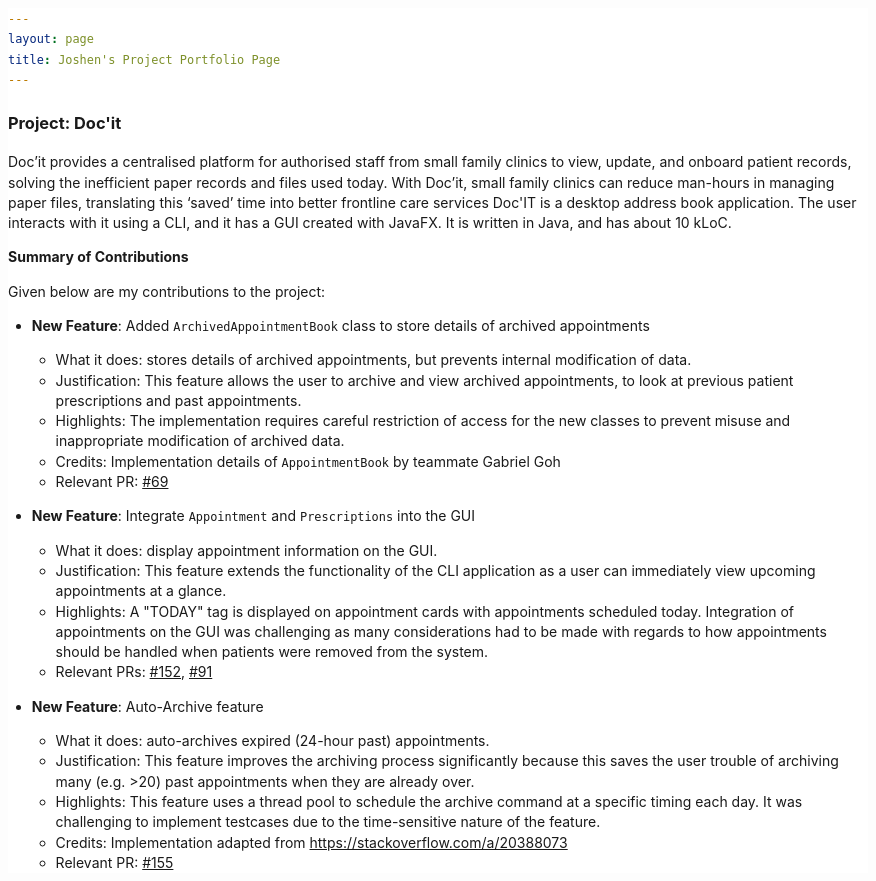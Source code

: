```yaml
---
layout: page
title: Joshen's Project Portfolio Page
---
```


### Project: Doc'it

Doc’it provides a centralised platform for authorised staff from small family clinics to view, update, and onboard
patient records, solving the inefficient paper records and files used today. With Doc’it, small family clinics can
reduce man-hours in managing paper files, translating this ‘saved’ time into better frontline care services
Doc'IT is a desktop address book application. The user interacts with it using a CLI, and it has a GUI created
with JavaFX. It is written in Java, and has about 10 kLoC.

**Summary of Contributions**

Given below are my contributions to the project:

- **New Feature**: Added `ArchivedAppointmentBook` class to store details of archived appointments
    * What it does: stores details of archived appointments, but prevents internal modification of data.
    * Justification: This feature allows the user to archive and view archived appointments, to look at previous patient
      prescriptions and past appointments.
    * Highlights: The implementation requires careful restriction of access for the new classes
      to prevent misuse and inappropriate modification of archived data.
    * Credits: Implementation details of `AppointmentBook` by teammate Gabriel Goh
    * Relevant PR: [\#69](https://github.com/AY2122S1-CS2103-W14-1/tp/pull/69)


- **New Feature**: Integrate `Appointment` and `Prescriptions` into the GUI
    * What it does: display appointment information on the GUI.
    * Justification: This feature extends the functionality of the CLI application as a user can immediately view upcoming appointments at a glance.
    * Highlights:  A "TODAY" tag is displayed on appointment cards with appointments scheduled today. Integration of appointments on the GUI was
      challenging as many considerations had to be made with regards to how appointments should be handled when patients
      were removed from the system.
    * Relevant PRs: [\#152](https://github.com/AY2122S1-CS2103-W14-1/tp/pull/152), [\#91](https://github.com/AY2122S1-CS2103-W14-1/tp/pull/91)


- **New Feature**: Auto-Archive feature
    * What it does: auto-archives expired (24-hour past) appointments.
    * Justification: This feature improves the archiving process significantly because
      this saves the user trouble of archiving many (e.g. >20) past appointments when
      they are already over.
    * Highlights: This feature uses a thread pool to schedule the archive command at a specific timing each day. It was challenging to implement testcases due to the time-sensitive nature
      of the feature.
    * Credits: Implementation adapted from https://stackoverflow.com/a/20388073
    * Relevant PR: [\#155](https://github.com/AY2122S1-CS2103-W14-1/tp/pull/155)
